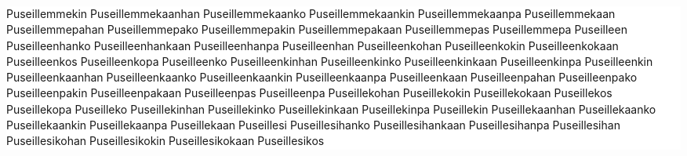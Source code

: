 Puseillemmekin
Puseillemmekaanhan
Puseillemmekaanko
Puseillemmekaankin
Puseillemmekaanpa
Puseillemmekaan
Puseillemmepahan
Puseillemmepako
Puseillemmepakin
Puseillemmepakaan
Puseillemmepas
Puseillemmepa
Puseilleen
Puseilleenhanko
Puseilleenhankaan
Puseilleenhanpa
Puseilleenhan
Puseilleenkohan
Puseilleenkokin
Puseilleenkokaan
Puseilleenkos
Puseilleenkopa
Puseilleenko
Puseilleenkinhan
Puseilleenkinko
Puseilleenkinkaan
Puseilleenkinpa
Puseilleenkin
Puseilleenkaanhan
Puseilleenkaanko
Puseilleenkaankin
Puseilleenkaanpa
Puseilleenkaan
Puseilleenpahan
Puseilleenpako
Puseilleenpakin
Puseilleenpakaan
Puseilleenpas
Puseilleenpa
Puseillekohan
Puseillekokin
Puseillekokaan
Puseillekos
Puseillekopa
Puseilleko
Puseillekinhan
Puseillekinko
Puseillekinkaan
Puseillekinpa
Puseillekin
Puseillekaanhan
Puseillekaanko
Puseillekaankin
Puseillekaanpa
Puseillekaan
Puseillesi
Puseillesihanko
Puseillesihankaan
Puseillesihanpa
Puseillesihan
Puseillesikohan
Puseillesikokin
Puseillesikokaan
Puseillesikos